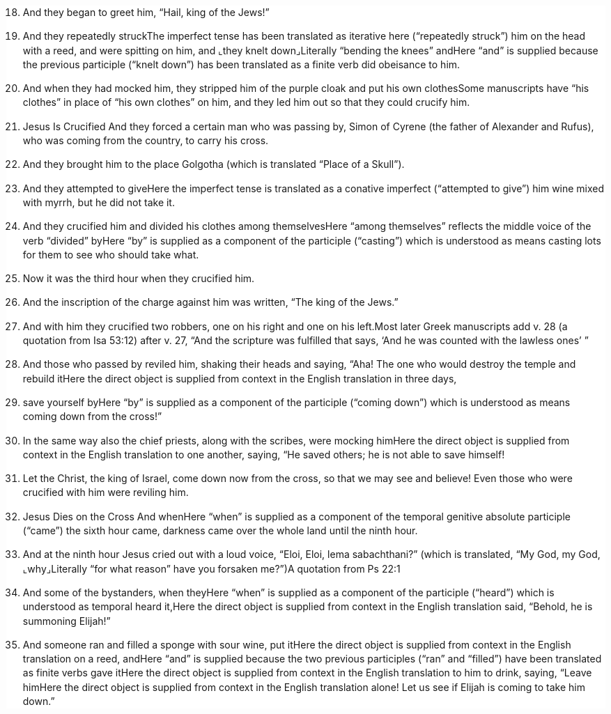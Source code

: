 18. And they began to greet him, “Hail, king of the Jews!”

19. And they repeatedly struckThe imperfect tense has been translated as iterative here (“repeatedly struck”) him on the head with a reed, and were spitting on him, and ⌞they knelt down⌟Literally “bending the knees” andHere “and” is supplied because the previous participle (“knelt down”) has been translated as a finite verb did obeisance to him.

20. And when they had mocked him, they stripped him of the purple cloak and put his own clothesSome manuscripts have “his clothes” in place of “his own clothes” on him, and they led him out so that they could crucify him.  

21.  Jesus Is Crucified And they forced a certain man who was passing by, Simon of Cyrene (the father of Alexander and Rufus), who was coming from the country, to carry his cross.

22. And they brought him to the place Golgotha (which is translated “Place of a Skull”).

23. And they attempted to giveHere the imperfect tense is translated as a conative imperfect (“attempted to give”) him wine mixed with myrrh, but he did not take it.

24. And they crucified him and divided his clothes among themselvesHere “among themselves” reflects the middle voice of the verb “divided” byHere “by” is supplied as a component of the participle (“casting”) which is understood as means casting lots for them to see who should take what.

25. Now it was the third hour when they crucified him.

26. And the inscription of the charge against him was written, “The king of the Jews.”

27. And with him they crucified two robbers, one on his right and one on his left.Most later Greek manuscripts add v. 28 (a quotation from Isa 53:12) after v. 27, “And the scripture was fulfilled that says, ‘And he was counted with the lawless ones’ ”

28. And those who passed by reviled him, shaking their heads and saying, “Aha! The one who would destroy the temple and rebuild itHere the direct object is supplied from context in the English translation in three days,

29. save yourself byHere “by” is supplied as a component of the participle (“coming down”) which is understood as means coming down from the cross!”

30. In the same way also the chief priests, along with the scribes, were mocking himHere the direct object is supplied from context in the English translation to one another, saying, “He saved others; he is not able to save himself!

31. Let the Christ, the king of Israel, come down now from the cross, so that we may see and believe! Even those who were crucified with him were reviling him.  

32.  Jesus Dies on the Cross And whenHere “when” is supplied as a component of the temporal genitive absolute participle (“came”) the sixth hour came, darkness came over the whole land until the ninth hour.

33. And at the ninth hour Jesus cried out with a loud voice, “Eloi, Eloi, lema sabachthani?” (which is translated, “My God, my God, ⌞why⌟Literally “for what reason” have you forsaken me?”)A quotation from Ps 22:1

34. And some of the bystanders, when theyHere “when” is supplied as a component of the participle (“heard”) which is understood as temporal heard it,Here the direct object is supplied from context in the English translation said, “Behold, he is summoning Elijah!”

35. And someone ran and filled a sponge with sour wine, put itHere the direct object is supplied from context in the English translation on a reed, andHere “and” is supplied because the two previous participles (“ran” and “filled”) have been translated as finite verbs gave itHere the direct object is supplied from context in the English translation to him to drink, saying, “Leave himHere the direct object is supplied from context in the English translation alone! Let us see if Elijah is coming to take him down.”
